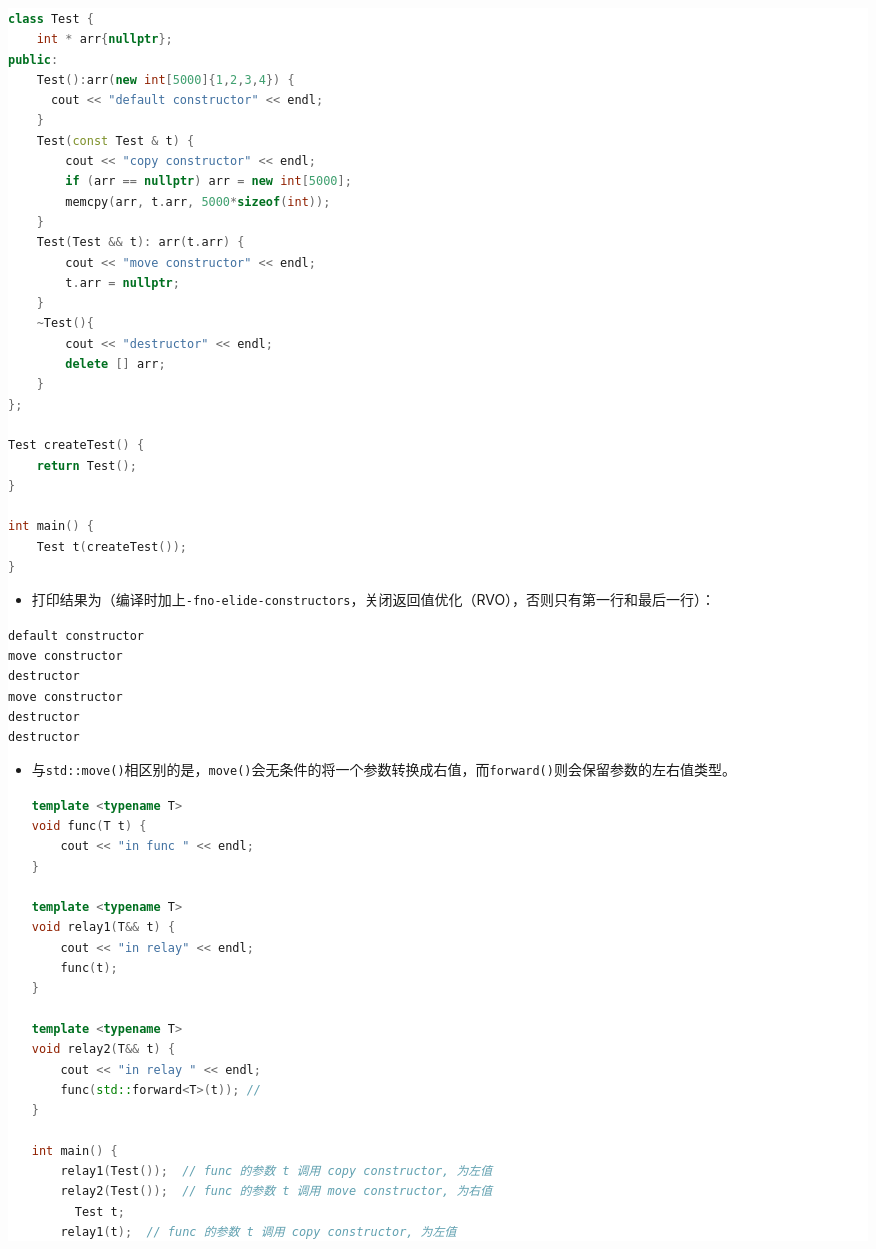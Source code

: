   ```c++
  class Test {
      int * arr{nullptr};
  public:
      Test():arr(new int[5000]{1,2,3,4}) { 
      	cout << "default constructor" << endl;
      }
      Test(const Test & t) {
          cout << "copy constructor" << endl;
          if (arr == nullptr) arr = new int[5000];
          memcpy(arr, t.arr, 5000*sizeof(int));
      }
      Test(Test && t): arr(t.arr) {
          cout << "move constructor" << endl;
          t.arr = nullptr;
      }
      ~Test(){
          cout << "destructor" << endl;
          delete [] arr;
      }
  };
  
  Test createTest() {
      return Test();
  }
  
  int main() {
      Test t(createTest());
  }
  ```
  + 打印结果为（编译时加上`-fno-elide-constructors`，关闭返回值优化（RVO），否则只有第一行和最后一行）：

  ```
  default constructor
  move constructor
  destructor
  move constructor
  destructor
  destructor
  ```

+ 与`std::move()`相区别的是，`move()`会无条件的将一个参数转换成右值，而`forward()`则会保留参数的左右值类型。

  ```c++
  template <typename T>
  void func(T t) {
      cout << "in func " << endl;
  }
  
  template <typename T>
  void relay1(T&& t) {
      cout << "in relay" << endl;
      func(t);  
  }
  
  template <typename T>
  void relay2(T&& t) {
      cout << "in relay " << endl;
      func(std::forward<T>(t)); // 
  }
  
  int main() {
      relay1(Test());  // func 的参数 t 调用 copy constructor, 为左值
      relay2(Test());  // func 的参数 t 调用 move constructor, 为右值
     	Test t;
      relay1(t);  // func 的参数 t 调用 copy constructor, 为左值
  ```
